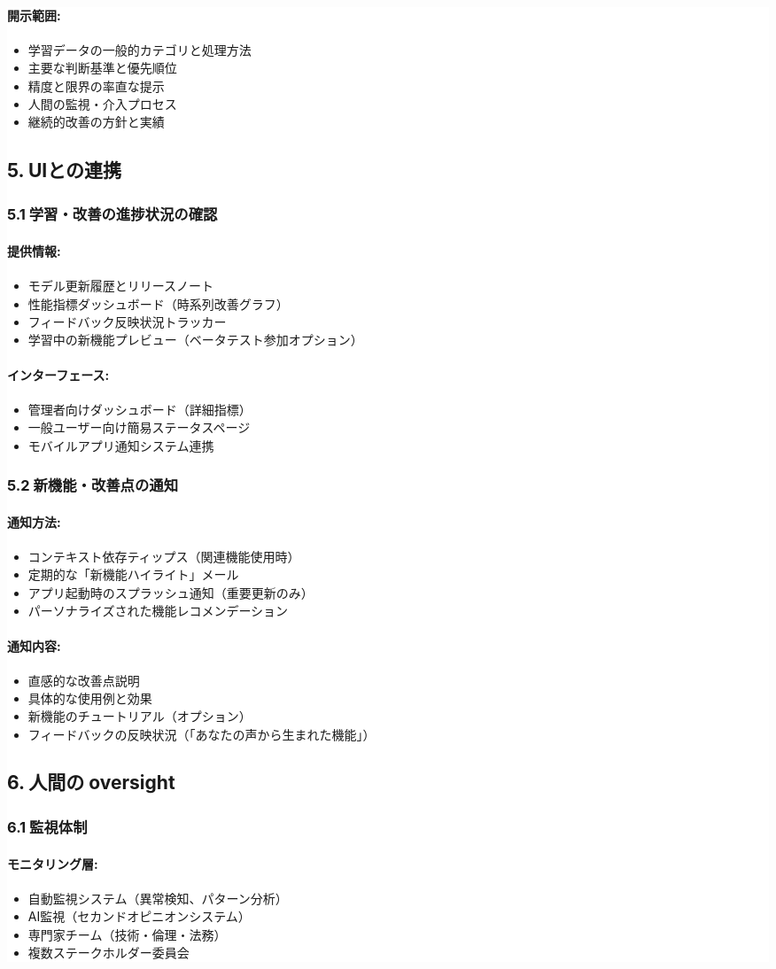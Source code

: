 #### 開示範囲:

* 学習データの一般的カテゴリと処理方法
* 主要な判断基準と優先順位
* 精度と限界の率直な提示
* 人間の監視・介入プロセス
* 継続的改善の方針と実績

## 5. UIとの連携

### 5.1 学習・改善の進捗状況の確認

#### 提供情報:

* モデル更新履歴とリリースノート
* 性能指標ダッシュボード（時系列改善グラフ）
* フィードバック反映状況トラッカー
* 学習中の新機能プレビュー（ベータテスト参加オプション）

#### インターフェース:

* 管理者向けダッシュボード（詳細指標）
* 一般ユーザー向け簡易ステータスページ
* モバイルアプリ通知システム連携

### 5.2 新機能・改善点の通知

#### 通知方法:

* コンテキスト依存ティップス（関連機能使用時）
* 定期的な「新機能ハイライト」メール
* アプリ起動時のスプラッシュ通知（重要更新のみ）
* パーソナライズされた機能レコメンデーション

#### 通知内容:

* 直感的な改善点説明
* 具体的な使用例と効果
* 新機能のチュートリアル（オプション）
* フィードバックの反映状況（「あなたの声から生まれた機能」）

## 6. 人間の oversight

### 6.1 監視体制

#### モニタリング層:

* 自動監視システム（異常検知、パターン分析）
* AI監視（セカンドオピニオンシステム）
* 専門家チーム（技術・倫理・法務）
* 複数ステークホルダー委員会
